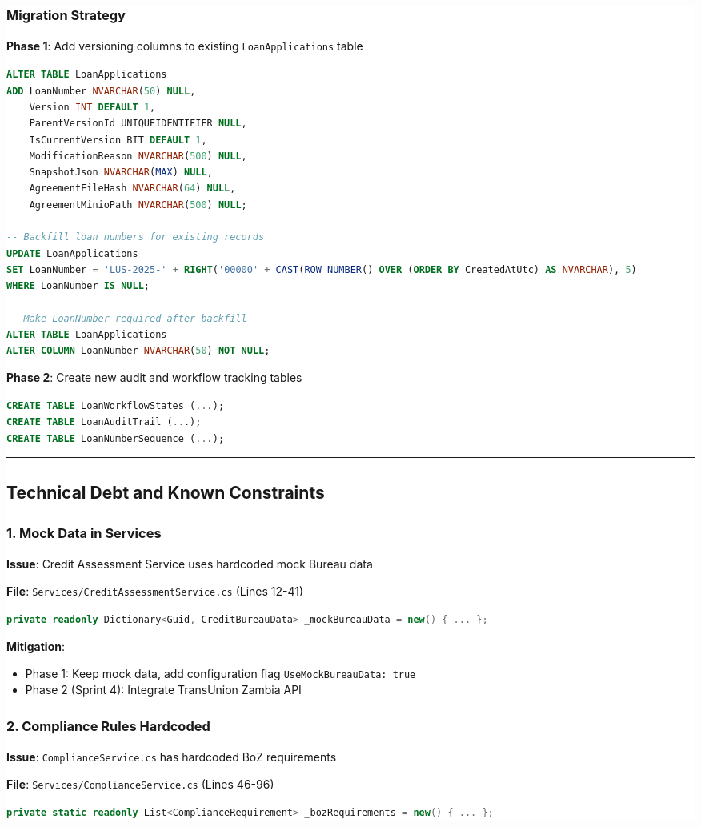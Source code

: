 ### Migration Strategy

**Phase 1**: Add versioning columns to existing `LoanApplications` table
```sql
ALTER TABLE LoanApplications 
ADD LoanNumber NVARCHAR(50) NULL,
    Version INT DEFAULT 1,
    ParentVersionId UNIQUEIDENTIFIER NULL,
    IsCurrentVersion BIT DEFAULT 1,
    ModificationReason NVARCHAR(500) NULL,
    SnapshotJson NVARCHAR(MAX) NULL,
    AgreementFileHash NVARCHAR(64) NULL,
    AgreementMinioPath NVARCHAR(500) NULL;

-- Backfill loan numbers for existing records
UPDATE LoanApplications 
SET LoanNumber = 'LUS-2025-' + RIGHT('00000' + CAST(ROW_NUMBER() OVER (ORDER BY CreatedAtUtc) AS NVARCHAR), 5)
WHERE LoanNumber IS NULL;

-- Make LoanNumber required after backfill
ALTER TABLE LoanApplications 
ALTER COLUMN LoanNumber NVARCHAR(50) NOT NULL;
```

**Phase 2**: Create new audit and workflow tracking tables
```sql
CREATE TABLE LoanWorkflowStates (...);
CREATE TABLE LoanAuditTrail (...);
CREATE TABLE LoanNumberSequence (...);
```

---

## Technical Debt and Known Constraints

### 1. Mock Data in Services

**Issue**: Credit Assessment Service uses hardcoded mock Bureau data

**File**: `Services/CreditAssessmentService.cs` (Lines 12-41)
```csharp
private readonly Dictionary<Guid, CreditBureauData> _mockBureauData = new() { ... };
```

**Mitigation**: 
- Phase 1: Keep mock data, add configuration flag `UseMockBureauData: true`
- Phase 2 (Sprint 4): Integrate TransUnion Zambia API

### 2. Compliance Rules Hardcoded

**Issue**: `ComplianceService.cs` has hardcoded BoZ requirements

**File**: `Services/ComplianceService.cs` (Lines 46-96)
```csharp
private static readonly List<ComplianceRequirement> _bozRequirements = new() { ... };
```
